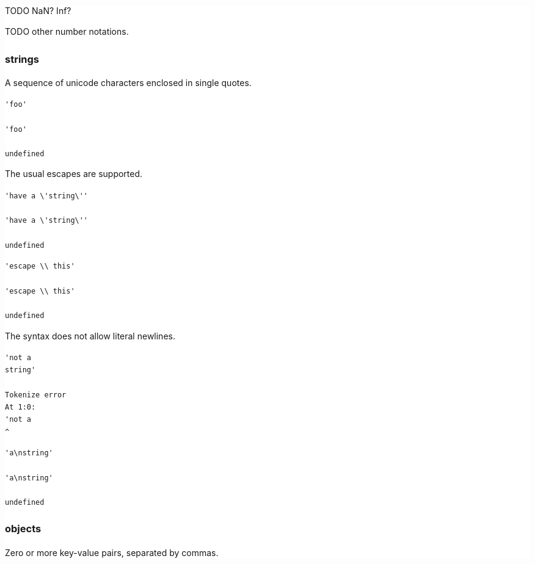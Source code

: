 TODO NaN? Inf?

TODO other number notations.

### strings

A sequence of unicode characters enclosed in single quotes.

```zest-test
'foo'

'foo'

undefined
```

The usual escapes are supported.

```zest-test
'have a \'string\''

'have a \'string\''

undefined
```

```zest-test
'escape \\ this'

'escape \\ this'

undefined
```

The syntax does not allow literal newlines.

```zest-test
'not a
string'

Tokenize error
At 1:0:
'not a
^
```

```zest-test
'a\nstring'

'a\nstring'

undefined
```

### objects

Zero or more key-value pairs, separated by commas.

